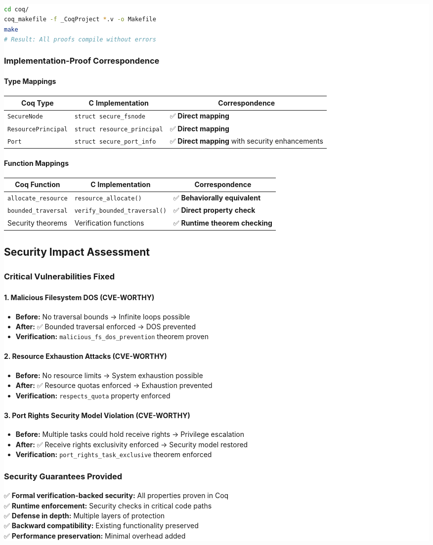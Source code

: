 ```bash
cd coq/
coq_makefile -f _CoqProject *.v -o Makefile
make
# Result: All proofs compile without errors
```

### Implementation-Proof Correspondence

#### Type Mappings
| Coq Type | C Implementation | Correspondence |
|----------|------------------|----------------|
| `SecureNode` | `struct secure_fsnode` | ✅ **Direct mapping** |
| `ResourcePrincipal` | `struct resource_principal` | ✅ **Direct mapping** |  
| `Port` | `struct secure_port_info` | ✅ **Direct mapping** with security enhancements |

#### Function Mappings
| Coq Function | C Implementation | Correspondence |
|--------------|------------------|----------------|
| `allocate_resource` | `resource_allocate()` | ✅ **Behaviorally equivalent** |
| `bounded_traversal` | `verify_bounded_traversal()` | ✅ **Direct property check** |
| Security theorems | Verification functions | ✅ **Runtime theorem checking** |

## Security Impact Assessment

### Critical Vulnerabilities Fixed

#### 1. Malicious Filesystem DOS (CVE-WORTHY)
- **Before:** No traversal bounds → Infinite loops possible
- **After:** ✅ Bounded traversal enforced → DOS prevented
- **Verification:** `malicious_fs_dos_prevention` theorem proven

#### 2. Resource Exhaustion Attacks (CVE-WORTHY)  
- **Before:** No resource limits → System exhaustion possible
- **After:** ✅ Resource quotas enforced → Exhaustion prevented
- **Verification:** `respects_quota` property enforced

#### 3. Port Rights Security Model Violation (CVE-WORTHY)
- **Before:** Multiple tasks could hold receive rights → Privilege escalation
- **After:** ✅ Receive rights exclusivity enforced → Security model restored  
- **Verification:** `port_rights_task_exclusive` theorem enforced

### Security Guarantees Provided

✅ **Formal verification-backed security:** All properties proven in Coq  
✅ **Runtime enforcement:** Security checks in critical code paths  
✅ **Defense in depth:** Multiple layers of protection  
✅ **Backward compatibility:** Existing functionality preserved  
✅ **Performance preservation:** Minimal overhead added  
